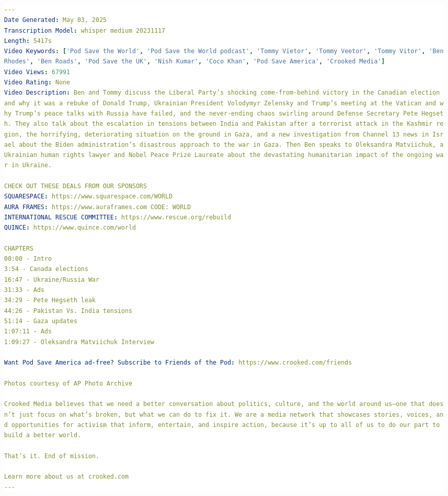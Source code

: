 ```yaml
---
Date Generated: May 03, 2025
Transcription Model: whisper medium 20231117
Length: 5417s
Video Keywords: ['Pod Save the World', 'Pod Save the World podcast', 'Tommy Vietor', 'Tommy Veetor', 'Tommy Vitor', 'Ben Rhodes', 'Ben Roads', 'Pod Save the UK', 'Nish Kumar', 'Coco Khan', 'Pod Save America', 'Crooked Media']
Video Views: 67991
Video Rating: None
Video Description: Ben and Tommy discuss the Liberal Party’s shocking come-from-behind victory in the Canadian election and why it was a rebuke of Donald Trump, Ukrainian President Volodymyr Zelensky and Trump’s meeting at the Vatican and why Trump’s peace talks with Russia have failed, and the never-ending chaos swirling around Defense Secretary Pete Hegseth. They also talk about the escalation in tensions between India and Pakistan after a terrorist attack in the Kashmir region, the horrifying, deteriorating situation on the ground in Gaza, and a new investigation from Channel 13 news in Israel about the Biden administration’s disastrous approach to the war in Gaza. Then Ben speaks to Oleksandra Matviichuk, a Ukrainian human rights lawyer and Nobel Peace Prize Laureate about the devastating humanitarian impact of the ongoing war in Ukraine.

CHECK OUT THESE DEALS FROM OUR SPONSORS 
SQUARESPACE: https://www.squarespace.com/WORLD 
AURA FRAMES: https://www.auraframes.com CODE: WORLD
INTERNATIONAL RESCUE COMMITTEE: https://www.rescue.org/rebuild 
QUINCE: https://www.quince.com/world

CHAPTERS
00:00 - Intro 
3:54 - Canada elections
16:47 - Ukraine/Russia War 
31:33 - Ads
34:29 - Pete Hegseth leak 
44:26 - Pakistan Vs. India tensions 
51:14 - Gaza updates  
1:07:11 - Ads
1:09:27 - Oleksandra Matviichuk Interview

Want Pod Save America ad-free? Subscribe to Friends of the Pod: https://www.crooked.com/friends

Photos courtesy of AP Photo Archive

Crooked Media believes that we need a better conversation about politics, culture, and the world around us—one that doesn’t just focus on what’s broken, but what we can do to fix it. We are a media network that showcases stories, voices, and opportunities for activism that inform, entertain, and inspire action, because it’s up to all of us to do our part to build a better world.

That’s it. End of mission.

Learn more about us at crooked.com
---
```
